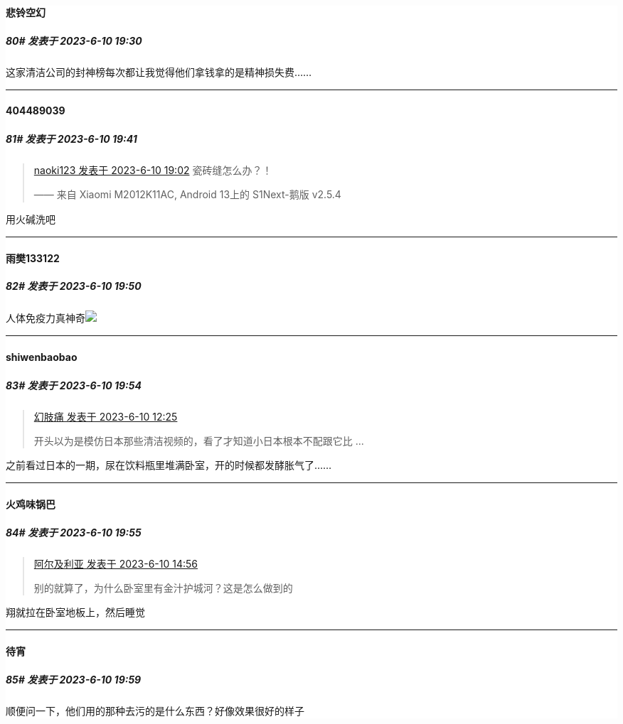 ####  悲铃空幻  
##### 80#       发表于 2023-6-10 19:30

这家清洁公司的封神榜每次都让我觉得他们拿钱拿的是精神损失费……


*****

####  404489039  
##### 81#       发表于 2023-6-10 19:41

<blockquote><a href="httphttps://bbs.saraba1st.com/2b/forum.php?mod=redirect&amp;goto=findpost&amp;pid=61219952&amp;ptid=2139330" target="_blank">naoki123 发表于 2023-6-10 19:02</a>
瓷砖缝怎么办？！

—— 来自 Xiaomi M2012K11AC, Android 13上的 S1Next-鹅版 v2.5.4</blockquote>
用火碱洗吧


*****

####  雨樊133122  
##### 82#       发表于 2023-6-10 19:50

人体免疫力真神奇<img src="https://static.saraba1st.com/image/smiley/face2017/018.png" referrerpolicy="no-referrer">

*****

####  shiwenbaobao  
##### 83#       发表于 2023-6-10 19:54

<blockquote><a href="httphttps://bbs.saraba1st.com/2b/forum.php?mod=redirect&amp;goto=findpost&amp;pid=61215572&amp;ptid=2139330" target="_blank">幻肢痛 发表于 2023-6-10 12:25</a>

开头以为是模仿日本那些清洁视频的，看了才知道小日本根本不配跟它比 ...</blockquote>
之前看过日本的一期，尿在饮料瓶里堆满卧室，开的时候都发酵胀气了…… 


*****

####  火鸡味锅巴  
##### 84#       发表于 2023-6-10 19:55

<blockquote><a href="httphttps://bbs.saraba1st.com/2b/forum.php?mod=redirect&amp;goto=findpost&amp;pid=61217259&amp;ptid=2139330" target="_blank">阿尔及利亚 发表于 2023-6-10 14:56</a>

别的就算了，为什么卧室里有金汁护城河？这是怎么做到的</blockquote>
翔就拉在卧室地板上，然后睡觉

*****

####  待宵  
##### 85#       发表于 2023-6-10 19:59

顺便问一下，他们用的那种去污的是什么东西？好像效果很好的样子
